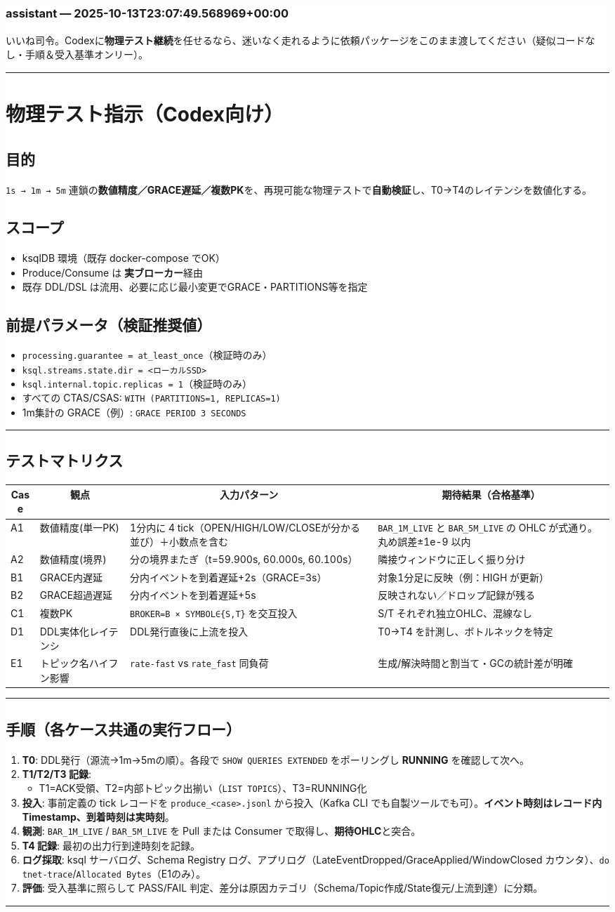 ### assistant — 2025-10-13T23:07:49.568969+00:00

いいね司令。Codexに**物理テスト継続**を任せるなら、迷いなく走れるように依頼パッケージをこのまま渡してください（疑似コードなし・手順＆受入基準オンリー）。

---

# 物理テスト指示（Codex向け）

## 目的
`1s → 1m → 5m` 連鎖の**数値精度／GRACE遅延／複数PK**を、再現可能な物理テストで**自動検証**し、T0→T4のレイテンシを数値化する。

## スコープ
- ksqlDB 環境（既存 docker-compose でOK）
- Produce/Consume は **実ブローカー**経由
- 既存 DDL/DSL は流用、必要に応じ最小変更でGRACE・PARTITIONS等を指定

## 前提パラメータ（検証推奨値）
- `processing.guarantee = at_least_once`（検証時のみ）
- `ksql.streams.state.dir = <ローカルSSD>`  
- `ksql.internal.topic.replicas = 1`（検証時のみ）
- すべての CTAS/CSAS: `WITH (PARTITIONS=1, REPLICAS=1)`
- 1m集計の GRACE（例）: `GRACE PERIOD 3 SECONDS`

---

## テストマトリクス
| Case | 観点 | 入力パターン | 期待結果（合格基準） |
|---|---|---|---|
| A1 | 数値精度(単一PK) | 1分内に 4 tick（OPEN/HIGH/LOW/CLOSEが分かる並び）＋小数点を含む | `BAR_1M_LIVE` と `BAR_5M_LIVE` の OHLC が式通り。丸め誤差±1e-9 以内 |
| A2 | 数値精度(境界) | 分の境界またぎ（t=59.900s, 60.000s, 60.100s） | 隣接ウィンドウに正しく振り分け |
| B1 | GRACE内遅延 | 分内イベントを到着遅延+2s（GRACE=3s） | 対象1分足に反映（例：HIGH が更新） |
| B2 | GRACE超過遅延 | 分内イベントを到着遅延+5s | 反映されない／ドロップ記録が残る |
| C1 | 複数PK | `BROKER=B × SYMBOL∈{S,T}` を交互投入 | S/T それぞれ独立OHLC、混線なし |
| D1 | DDL実体化レイテンシ | DDL発行直後に上流を投入 | T0→T4 を計測し、ボトルネックを特定 |
| E1 | トピック名ハイフン影響 | `rate-fast` vs `rate_fast` 同負荷 | 生成/解決時間と割当て・GCの統計差が明確 |

---

## 手順（各ケース共通の実行フロー）
1. **T0**: DDL発行（源流→1m→5mの順）。各段で `SHOW QUERIES EXTENDED` をポーリングし **RUNNING** を確認して次へ。
2. **T1/T2/T3 記録**:  
   - T1=ACK受領、T2=内部トピック出揃い（`LIST TOPICS`）、T3=RUNNING化
3. **投入**: 事前定義の tick レコードを `produce_<case>.jsonl` から投入（Kafka CLI でも自製ツールでも可）。**イベント時刻はレコード内 Timestamp、到着時刻は実時刻**。
4. **観測**: `BAR_1M_LIVE` / `BAR_5M_LIVE` を Pull または Consumer で取得し、**期待OHLC**と突合。
5. **T4 記録**: 最初の出力行到達時刻を記録。
6. **ログ採取**: ksql サーバログ、Schema Registry ログ、アプリログ（LateEventDropped/GraceApplied/WindowClosed カウンタ）、`dotnet-trace`/`Allocated Bytes`（E1のみ）。
7. **評価**: 受入基準に照らして PASS/FAIL 判定、差分は原因カテゴリ（Schema/Topic作成/State復元/上流到達）に分類。

---
